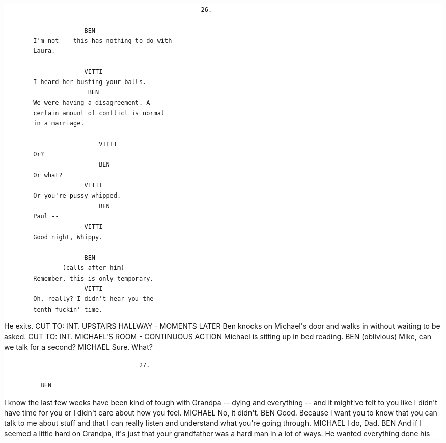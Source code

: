                                                           26.

                          BEN
            I'm not -- this has nothing to do with
            Laura.

                          VITTI
            I heard her busting your balls.
                           BEN
            We were having a disagreement. A
            certain amount of conflict is normal
            in a marriage.

                              VITTI
            Or?
                              BEN
            Or what?
                          VITTI
            Or you're pussy-whipped.
                              BEN
            Paul --
                          VITTI
            Good night, Whippy.

                          BEN
                    (calls after him)
            Remember, this is only temporary.
                          VITTI
            Oh, really? I didn't hear you the
            tenth fuckin' time.
He exits.
                                                CUT TO:
INT. UPSTAIRS HALLWAY - MOMENTS LATER
Ben knocks on Michael's door and walks in without waiting to
be asked.
                                                CUT TO:
INT. MICHAEL'S ROOM - CONTINUOUS ACTION
Michael is sitting up in bed reading.
                          BEN
                    (oblivious)
            Mike, can we talk for a second?
                              MICHAEL
            Sure.     What?

                                         27.

              BEN
I know the last few weeks have been
kind of tough with Grandpa -- dying
and everything -- and it might've felt
to you like I didn't have time for you
or I didn't care about how you feel.
              MICHAEL
No, it didn't.
              BEN
Good. Because I want you to know that
you can talk to me about stuff and
that I can really listen and
understand what you're going through.
              MICHAEL
I do, Dad.
              BEN
And if I seemed a little hard on
Grandpa, it's just that your
grandfather was a hard man in a lot of
ways. He wanted everything done his
